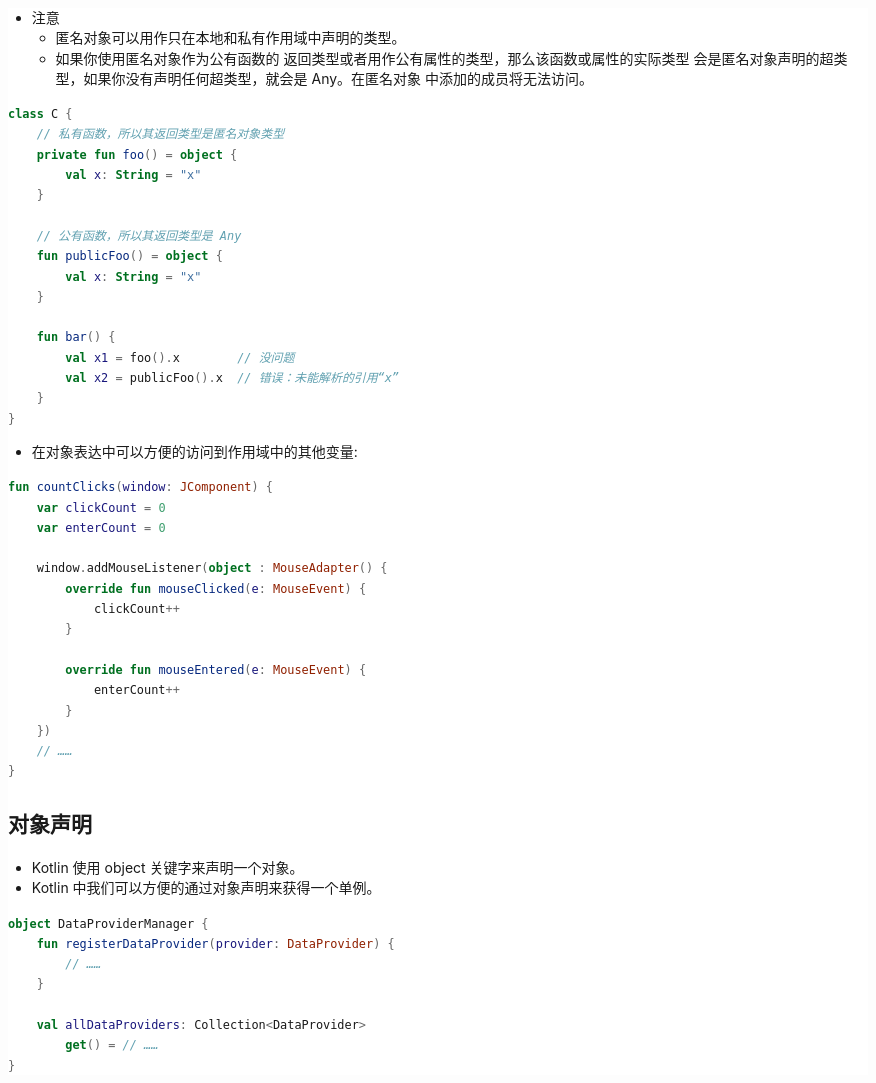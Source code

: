 - 注意
  - 匿名对象可以用作只在本地和私有作用域中声明的类型。
  - 如果你使用匿名对象作为公有函数的 返回类型或者用作公有属性的类型，那么该函数或属性的实际类型 会是匿名对象声明的超类型，如果你没有声明任何超类型，就会是 Any。在匿名对象 中添加的成员将无法访问。

```kotlin
class C {
    // 私有函数，所以其返回类型是匿名对象类型
    private fun foo() = object {
        val x: String = "x"
    }

    // 公有函数，所以其返回类型是 Any
    fun publicFoo() = object {
        val x: String = "x"
    }

    fun bar() {
        val x1 = foo().x        // 没问题
        val x2 = publicFoo().x  // 错误：未能解析的引用“x”
    }
}
```

- 在对象表达中可以方便的访问到作用域中的其他变量:

```kotlin
fun countClicks(window: JComponent) {
    var clickCount = 0
    var enterCount = 0

    window.addMouseListener(object : MouseAdapter() {
        override fun mouseClicked(e: MouseEvent) {
            clickCount++
        }

        override fun mouseEntered(e: MouseEvent) {
            enterCount++
        }
    })
    // ……
}
```

## 对象声明

- Kotlin 使用 object 关键字来声明一个对象。
- Kotlin 中我们可以方便的通过对象声明来获得一个单例。

```kotlin
object DataProviderManager {
    fun registerDataProvider(provider: DataProvider) {
        // ……
    }

    val allDataProviders: Collection<DataProvider>
        get() = // ……
}
```
